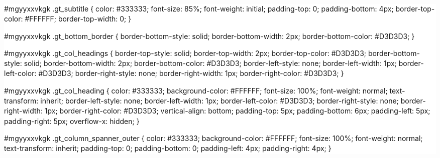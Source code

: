 #mgyyxxvkgk .gt_subtitle {
  color: #333333;
  font-size: 85%;
  font-weight: initial;
  padding-top: 0;
  padding-bottom: 4px;
  border-top-color: #FFFFFF;
  border-top-width: 0;
}

#mgyyxxvkgk .gt_bottom_border {
  border-bottom-style: solid;
  border-bottom-width: 2px;
  border-bottom-color: #D3D3D3;
}

#mgyyxxvkgk .gt_col_headings {
  border-top-style: solid;
  border-top-width: 2px;
  border-top-color: #D3D3D3;
  border-bottom-style: solid;
  border-bottom-width: 2px;
  border-bottom-color: #D3D3D3;
  border-left-style: none;
  border-left-width: 1px;
  border-left-color: #D3D3D3;
  border-right-style: none;
  border-right-width: 1px;
  border-right-color: #D3D3D3;
}

#mgyyxxvkgk .gt_col_heading {
  color: #333333;
  background-color: #FFFFFF;
  font-size: 100%;
  font-weight: normal;
  text-transform: inherit;
  border-left-style: none;
  border-left-width: 1px;
  border-left-color: #D3D3D3;
  border-right-style: none;
  border-right-width: 1px;
  border-right-color: #D3D3D3;
  vertical-align: bottom;
  padding-top: 5px;
  padding-bottom: 6px;
  padding-left: 5px;
  padding-right: 5px;
  overflow-x: hidden;
}

#mgyyxxvkgk .gt_column_spanner_outer {
  color: #333333;
  background-color: #FFFFFF;
  font-size: 100%;
  font-weight: normal;
  text-transform: inherit;
  padding-top: 0;
  padding-bottom: 0;
  padding-left: 4px;
  padding-right: 4px;
}
